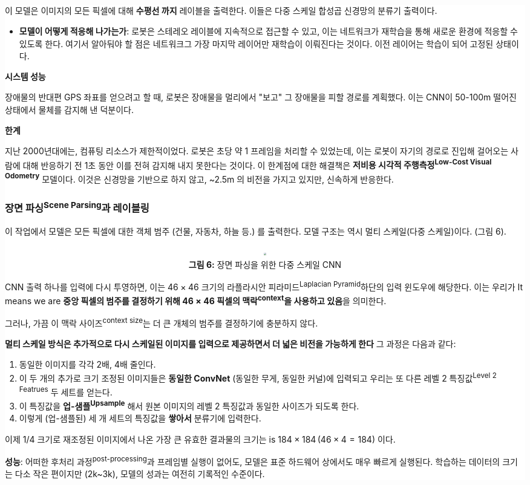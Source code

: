 
이 모델은 이미지의 모든 픽셀에 대해 **수평선 까지** 레이블을 출력한다. 이들은 다중 스케일 합성곱 신경망의 분류기 출력이다.


* **모델이 어떻게 적응해 나가는가**: 로봇은 스테레오 레이블에 지속적으로 접근할 수 있고, 이는 네트워크가 재학습을 통해 새로운 환경에 적응할 수 있도록 한다. 여기서 알아둬야 할 점은 네트워크그 가장 마지막 레이어만 재학습이 이뤄진다는 것이다. 이전 레이어는 학습이 되어 고정된 상태이다. 


**시스템 성능**


장애물의 반대편 GPS 좌표를 얻으려고 할 때, 로봇은 장애물을 멀리에서 "보고" 그 장애물을 피할 경로를 계획했다. 이는 CNN이 50-100m 떨어진 상태에서 물체를 감지해 낸 덕분이다. 


**한계**


지난 2000년대에는, 컴퓨팅 리소스가 제한적이었다. 로봇은 초당 약 1 프레임을 처리할 수 있었는데, 이는 로봇이 자기의 경로로 진입해 걸어오는 사람에 대해 반응하기 전 1초 동안 이를 전혀 감지해 내지 못한다는 것이다. 이 한계점에 대한 해결책은 **저비용 시각적 주행측정<sup>Low-Cost Visual Odometry</sup>** 모델이다. 이것은 신경망을 기반으로 하지 않고, ~2.5m 의 비전을 가지고 있지만, 신속하게 반응한다. 


### 장면 파싱<sup>Scene Parsing</sup>과 레이블링


이 작업에서 모델은 모든 픽셀에 대한 객체 범주 (건물, 자동차, 하늘 등.) 를 출력한다. 모델 구조는 역시 멀티 스케일(다중 스케일)이다.  (그림 6).


<center>
<img src="{{site.baseurl}}/images/week06/06-1/VpVbkl5.jpg" style="zoom: 30%; background-color:#DCDCDC;"/><br>
<b>그림 6:</b> 장면 파싱을 위한 다중 스케일 CNN 
</center>


 CNN 출력 하나를 입력에 다시 투영하면, 이는 $46\times46$ 크기의 라플라시안 피라미드<sup>Laplacian Pyramid</sup>하단의 입력 윈도우에 해당한다. 이는 우리가 It means we are **중앙 픽셀의 범주를 결정하기 위해 $46\times46$ 픽셀의 맥락<sup>context</sup>을 사용하고 있음**을 의미한다.


그러나, 가끔 이 맥락 사이즈<sup>context size</sup>는 더 큰 개체의 범주를 결정하기에 충분하지 않다.


**멀티 스케일 방식은 추가적으로 다시 스케일된 이미지를 입력으로 제공하면서 더 넓은 비전을 가능하게 한다** 그 과정은 다음과 같다:
1. 동일한 이미지를 각각 2배, 4배 줄인다.
2. 이 두 개의 추가로 크기 조정된 이미지들은 **동일한 ConvNet** (동일한 무게, 동일한 커널)에 입력되고 우리는 또 다른 레벨 2 특징값<sup>Level 2 Featrues</sup> 두 세트를 얻는다. 
3. 이 특징값을 **업-샘플<sup>Upsample</sup>** 해서 원본 이미지의 레벨 2 특징값과 동일한 사이즈가 되도록 한다. 
4. 이렇게 (업-샘플된) 세 개 세트의 특징값을 **쌓아서** 분류기에 입력한다. 



이제 1/4 크기로 재조정된 이미지에서 나온 가장 큰 유효한 결과물의 크기는 is $184\times 184\, (46\times 4=184)$ 이다.


**성능**: 어떠한 후처리 과정<sup>post-processing</sup>과 프레임별 실행이 없어도, 모델은 표준 하드웨어 상에서도 매우 빠르게 실행된다. 학습하는 데이터의 크기는 다소 작은 편이지만 (2k~3k), 모델의 성과는 여전히 기록적인 수준이다. 
